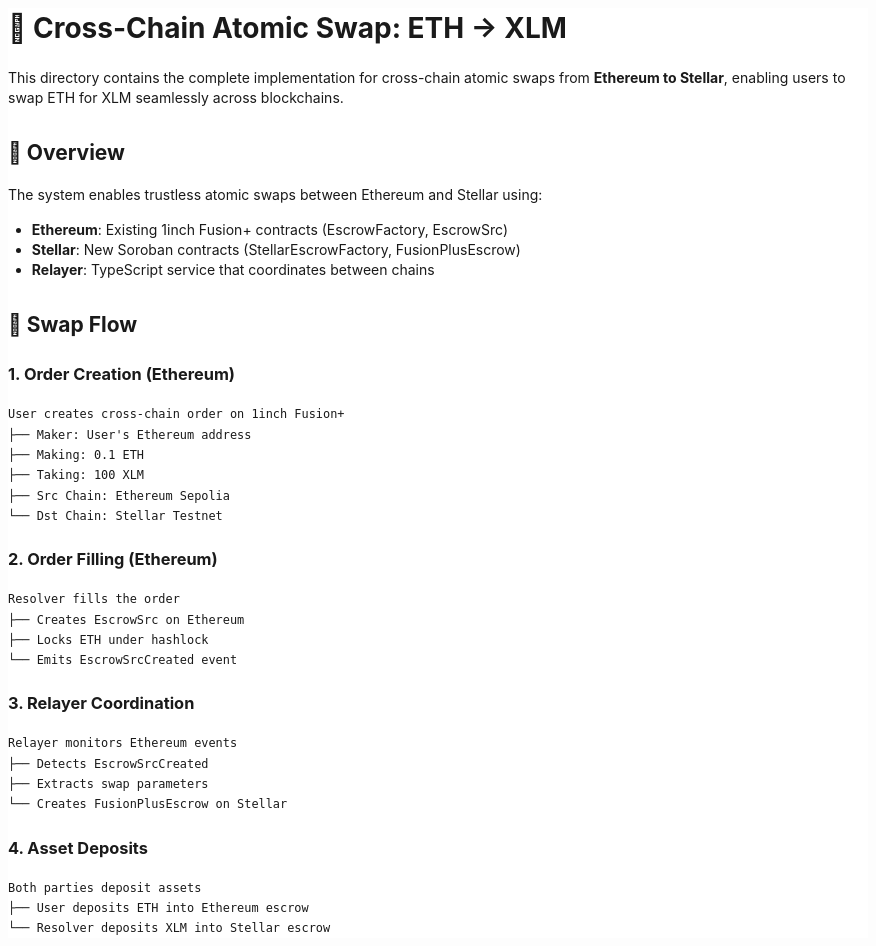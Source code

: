 # 🌉 Cross-Chain Atomic Swap: ETH → XLM

This directory contains the complete implementation for cross-chain atomic swaps from **Ethereum to Stellar**, enabling users to swap ETH for XLM seamlessly across blockchains.

## 🎯 Overview

The system enables trustless atomic swaps between Ethereum and Stellar using:

- **Ethereum**: Existing 1inch Fusion+ contracts (EscrowFactory, EscrowSrc)
- **Stellar**: New Soroban contracts (StellarEscrowFactory, FusionPlusEscrow)
- **Relayer**: TypeScript service that coordinates between chains

## 🔄 Swap Flow

### 1. **Order Creation** (Ethereum)

```
User creates cross-chain order on 1inch Fusion+
├── Maker: User's Ethereum address
├── Making: 0.1 ETH
├── Taking: 100 XLM
├── Src Chain: Ethereum Sepolia
└── Dst Chain: Stellar Testnet
```

### 2. **Order Filling** (Ethereum)

```
Resolver fills the order
├── Creates EscrowSrc on Ethereum
├── Locks ETH under hashlock
└── Emits EscrowSrcCreated event
```

### 3. **Relayer Coordination**

```
Relayer monitors Ethereum events
├── Detects EscrowSrcCreated
├── Extracts swap parameters
└── Creates FusionPlusEscrow on Stellar
```

### 4. **Asset Deposits**

```
Both parties deposit assets
├── User deposits ETH into Ethereum escrow
└── Resolver deposits XLM into Stellar escrow
```
